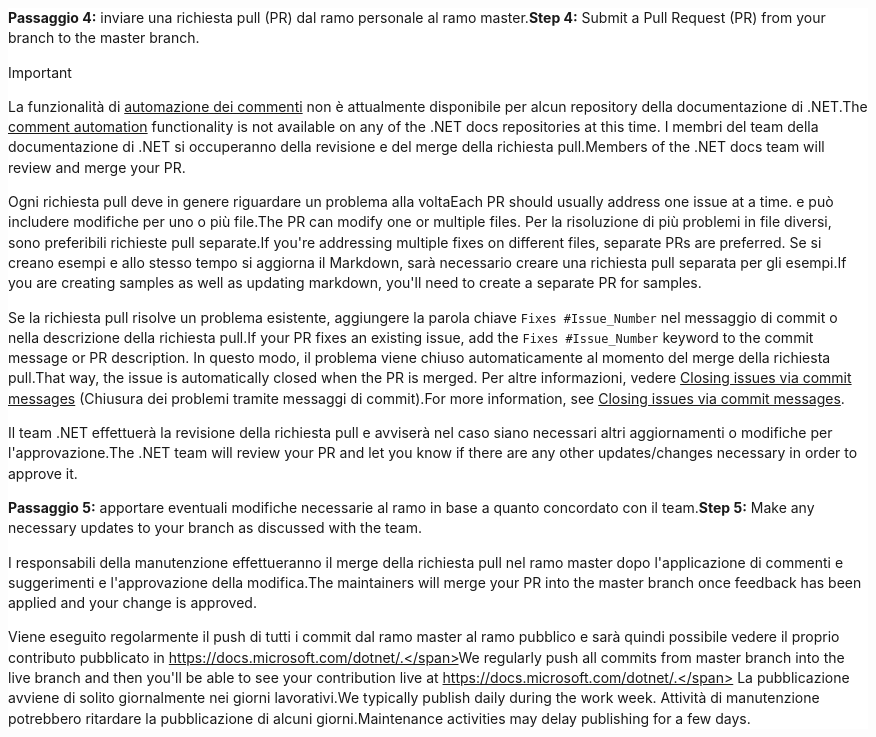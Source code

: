 <span data-ttu-id="d7f93-158">**Passaggio 4:** inviare una richiesta pull (PR) dal ramo personale al ramo master.</span><span class="sxs-lookup"><span data-stu-id="d7f93-158">**Step 4:** Submit a Pull Request (PR) from your branch to the master branch.</span></span>

> [!IMPORTANT]
> <span data-ttu-id="d7f93-159">La funzionalità di [automazione dei commenti](how-to-write-workflows-major.md#review-and-sign-off) non è attualmente disponibile per alcun repository della documentazione di .NET.</span><span class="sxs-lookup"><span data-stu-id="d7f93-159">The [comment automation](how-to-write-workflows-major.md#review-and-sign-off) functionality is not available on any of the .NET docs repositories at this time.</span></span> <span data-ttu-id="d7f93-160">I membri del team della documentazione di .NET si occuperanno della revisione e del merge della richiesta pull.</span><span class="sxs-lookup"><span data-stu-id="d7f93-160">Members of the .NET docs team will review and merge your PR.</span></span>

<span data-ttu-id="d7f93-161">Ogni richiesta pull deve in genere riguardare un problema alla volta</span><span class="sxs-lookup"><span data-stu-id="d7f93-161">Each PR should usually address one issue at a time.</span></span> <span data-ttu-id="d7f93-162">e può includere modifiche per uno o più file.</span><span class="sxs-lookup"><span data-stu-id="d7f93-162">The PR can modify one or multiple files.</span></span> <span data-ttu-id="d7f93-163">Per la risoluzione di più problemi in file diversi, sono preferibili richieste pull separate.</span><span class="sxs-lookup"><span data-stu-id="d7f93-163">If you're addressing multiple fixes on different files, separate PRs are preferred.</span></span> <span data-ttu-id="d7f93-164">Se si creano esempi e allo stesso tempo si aggiorna il Markdown, sarà necessario creare una richiesta pull separata per gli esempi.</span><span class="sxs-lookup"><span data-stu-id="d7f93-164">If you are creating samples as well as updating markdown, you'll need to create a separate PR for samples.</span></span>

<span data-ttu-id="d7f93-165">Se la richiesta pull risolve un problema esistente, aggiungere la parola chiave `Fixes #Issue_Number` nel messaggio di commit o nella descrizione della richiesta pull.</span><span class="sxs-lookup"><span data-stu-id="d7f93-165">If your PR fixes an existing issue, add the `Fixes #Issue_Number` keyword to the commit message or PR description.</span></span> <span data-ttu-id="d7f93-166">In questo modo, il problema viene chiuso automaticamente al momento del merge della richiesta pull.</span><span class="sxs-lookup"><span data-stu-id="d7f93-166">That way, the issue is automatically closed when the PR is merged.</span></span> <span data-ttu-id="d7f93-167">Per altre informazioni, vedere [Closing issues via commit messages](https://help.github.com/articles/closing-issues-via-commit-messages/) (Chiusura dei problemi tramite messaggi di commit).</span><span class="sxs-lookup"><span data-stu-id="d7f93-167">For more information, see [Closing issues via commit messages](https://help.github.com/articles/closing-issues-via-commit-messages/).</span></span>

<span data-ttu-id="d7f93-168">Il team .NET effettuerà la revisione della richiesta pull e avviserà nel caso siano necessari altri aggiornamenti o modifiche per l'approvazione.</span><span class="sxs-lookup"><span data-stu-id="d7f93-168">The .NET team will review your PR and let you know if there are any other updates/changes necessary in order to approve it.</span></span>

<span data-ttu-id="d7f93-169">**Passaggio 5:** apportare eventuali modifiche necessarie al ramo in base a quanto concordato con il team.</span><span class="sxs-lookup"><span data-stu-id="d7f93-169">**Step 5:** Make any necessary updates to your branch as discussed with the team.</span></span>

<span data-ttu-id="d7f93-170">I responsabili della manutenzione effettueranno il merge della richiesta pull nel ramo master dopo l'applicazione di commenti e suggerimenti e l'approvazione della modifica.</span><span class="sxs-lookup"><span data-stu-id="d7f93-170">The maintainers will merge your PR into the master branch once feedback has been applied and your change is approved.</span></span>

<span data-ttu-id="d7f93-171">Viene eseguito regolarmente il push di tutti i commit dal ramo master al ramo pubblico e sarà quindi possibile vedere il proprio contributo pubblicato in https://docs.microsoft.com/dotnet/.</span><span class="sxs-lookup"><span data-stu-id="d7f93-171">We regularly push all commits from master branch into the live branch and then you'll be able to see your contribution live at https://docs.microsoft.com/dotnet/.</span></span> <span data-ttu-id="d7f93-172">La pubblicazione avviene di solito giornalmente nei giorni lavorativi.</span><span class="sxs-lookup"><span data-stu-id="d7f93-172">We typically publish daily during the work week.</span></span> <span data-ttu-id="d7f93-173">Attività di manutenzione potrebbero ritardare la pubblicazione di alcuni giorni.</span><span class="sxs-lookup"><span data-stu-id="d7f93-173">Maintenance activities may delay publishing for a few days.</span></span>
